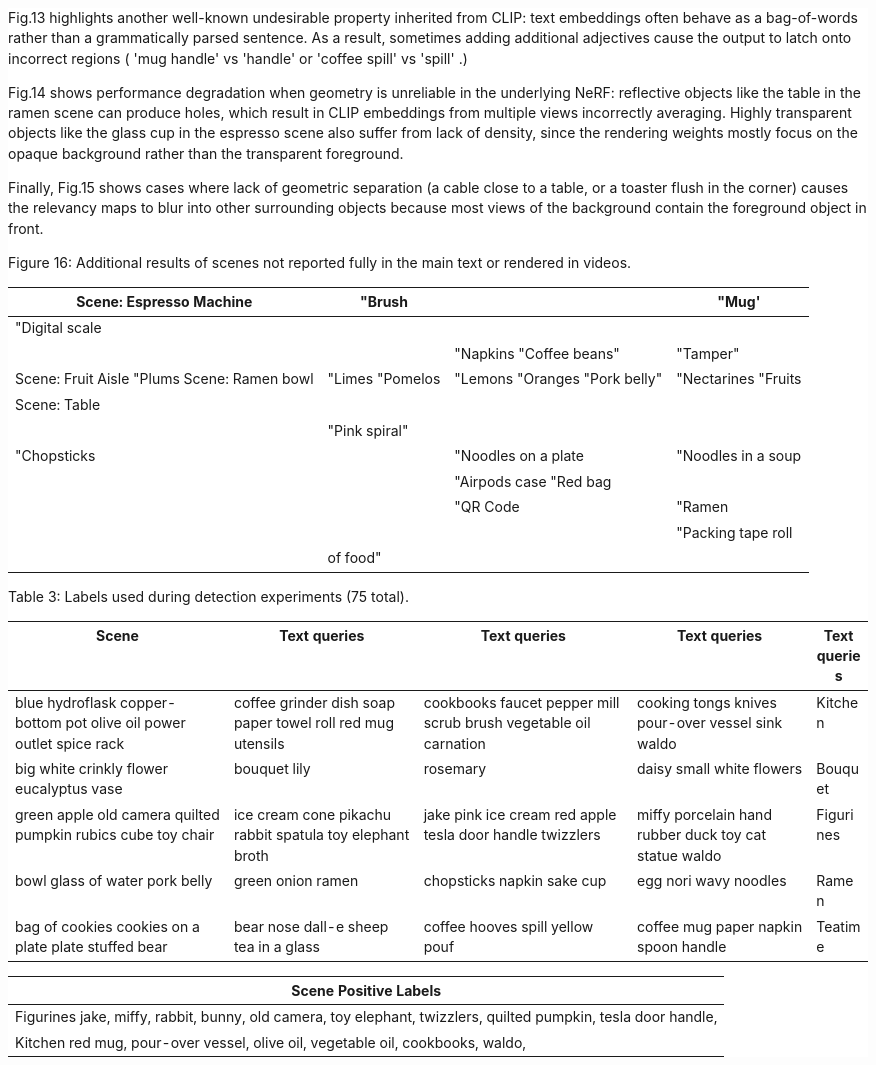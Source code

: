 Fig.13 highlights another well-known undesirable property inherited from CLIP: text embeddings often behave as a bag-of-words rather than a grammatically parsed sentence. As a result, sometimes adding additional adjectives cause the output to latch onto incorrect regions ( 'mug handle' vs 'handle' or 'coffee spill' vs 'spill' .)

Fig.14 shows performance degradation when geometry is unreliable in the underlying NeRF: reflective objects like the table in the ramen scene can produce holes, which result in CLIP embeddings from multiple views incorrectly averaging. Highly transparent objects like the glass cup in the espresso scene also suffer from lack of density, since the rendering weights mostly focus on the opaque background rather than the transparent foreground.

Finally, Fig.15 shows cases where lack of geometric separation (a cable close to a table, or a toaster flush in the corner) causes the relevancy maps to blur into other surrounding objects because most views of the background contain the foreground object in front.



Figure 16: Additional results of scenes not reported fully in the main text or rendered in videos.

| Scene: Espresso Machine                     | "Brush          |                               | "Mug'               |
|---------------------------------------------|-----------------|-------------------------------|---------------------|
| "Digital scale                              |                 |                               |                     |
|                                             |                 | "Napkins "Coffee beans"       | "Tamper"            |
| Scene: Fruit Aisle "Plums Scene: Ramen bowl | "Limes "Pomelos | "Lemons "Oranges "Pork belly" | "Nectarines "Fruits |
| Scene: Table                                |                 |                               |                     |
|                                             | "Pink spiral"   |                               |                     |
| "Chopsticks                                 |                 | "Noodles on a plate           | "Noodles in a soup  |
|                                             |                 | "Airpods case "Red bag        |                     |
|                                             |                 | "QR Code                      | "Ramen              |
|                                             |                 |                               | "Packing tape roll  |
|                                             | of food"        |                               |                     |

Table 3: Labels used during detection experiments (75 total).

| Scene                                                               | Text queries                                               | Text queries                                                     | Text queries                                          | Text queries   |
|---------------------------------------------------------------------|------------------------------------------------------------|------------------------------------------------------------------|-------------------------------------------------------|----------------|
| blue hydroflask copper-bottom pot olive oil power outlet spice rack | coffee grinder dish soap paper towel roll red mug utensils | cookbooks faucet pepper mill scrub brush vegetable oil carnation | cooking tongs knives pour-over vessel sink waldo      | Kitchen        |
| big white crinkly flower eucalyptus vase                            | bouquet lily                                               | rosemary                                                         | daisy small white flowers                             | Bouquet        |
| green apple old camera quilted pumpkin rubics cube toy chair        | ice cream cone pikachu rabbit spatula toy elephant broth   | jake pink ice cream red apple tesla door handle twizzlers        | miffy porcelain hand rubber duck toy cat statue waldo | Figurines      |
| bowl glass of water pork belly                                      | green onion ramen                                          | chopsticks napkin sake cup                                       | egg nori wavy noodles                                 | Ramen          |
| bag of cookies cookies on a plate plate stuffed bear                | bear nose dall-e sheep tea in a glass                      | coffee hooves spill yellow pouf                                  | coffee mug paper napkin spoon handle                  | Teatime        |

| Scene Positive Labels                                                                                                                                                                                                                                                                                                                                    |
|----------------------------------------------------------------------------------------------------------------------------------------------------------------------------------------------------------------------------------------------------------------------------------------------------------------------------------------------------------|
| Figurines jake, miffy, rabbit, bunny, old camera, toy elephant, twizzlers, quilted pumpkin, tesla door handle,                                                                                                                                                                                                                                           |
| Kitchen red mug, pour-over vessel, olive oil, vegetable oil, cookbooks, waldo,                                                                                                                                                                                                                                                                           |